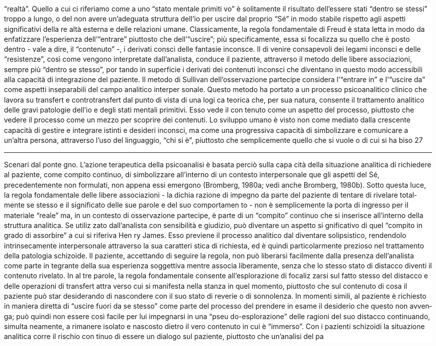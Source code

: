 “realtà”. Quello a cui ci riferiamo come a uno “stato mentale primiti­
vo” è solitamente il risultato dell’essere stati “dentro se stessi” troppo 
a lungo, o del non avere un’adeguata struttura dell’io per uscire dal 
proprio “Sé” in modo stabile rispetto agli aspetti significativi della re­
altà esterna e delle relazioni umane.
Classicamente, la regola fondamentale di Freud è stata letta in modo 
da enfatizzare l’esperienza dell’“entrare” piuttosto che dell’“uscire”; 
più specificamente, essa si focalizza su quello che è posto dentro - vale 
a dire, il “contenuto” -, i derivati consci delle fantasie inconsce. Il di­
venire consapevoli dei legami inconsci e delle “resistenze”, così come 
vengono interpretate dall’analista, conduce il paziente, attraverso il 
metodo delle libere associazioni, sempre più “dentro se stesso”, por­
tando in superficie i derivati dei contenuti inconsci che diventano in 
questo modo accessibili alla capacità di integrazione del paziente. Il 
metodo di Sullivan dell’osservazione partecipe considera l’“entrare in” 
e I’“uscire da” come aspetti inseparabili del campo analitico interper­
sonale. Questo metodo ha portato a un processo psicoanalitico clinico 
che lavora su transfert e controtransfert dal punto di vista di una logi­
ca teorica che, per sua natura, consente il trattamento analitico delle 
gravi patologie dell’io e degli stati mentali primitivi. Esso vede il con­
tenuto come un aspetto del processo, piuttosto che vedere il processo 
come un mezzo per scoprire dei contenuti. Lo sviluppo umano è visto 
non come mediato dalla crescente capacità di gestire e integrare istinti 
e desideri inconsci, ma come una progressiva capacità di simbolizzare 
e comunicare a un’altra persona, attraverso l’uso del linguaggio, “chi si 
è”, piuttosto che semplicemente quello che si vuole o di cui si ha biso­
27

---

Scenari dal ponte
gno. L’azione terapeutica della psicoanalisi è basata perciò sulla capa­
cità della situazione analitica di richiedere al paziente, come compito 
continuo, di simbolizzare all’interno di un contesto interpersonale que­
gli aspetti del Sé, precedentemente non formulati, non appena essi 
emergono (Bromberg, 1980a; vedi anche Bromberg, 1980b). Sotto 
questa luce, la regola fondamentale delle libere associazioni - la dichia­
razione di impegno da parte del paziente di tentare di rivelare total­
mente se stesso e il significato delle sue parole e del suo comportamen­
to - non è semplicemente la porta di ingresso per il materiale “reale” 
ma, in un contesto di osservazione partecipe, è parte di un “compito” 
continuo che si inserisce all’interno della struttura analitica. Se utiliz­
zato dall’analista con sensibilità e giudizio, può diventare un aspetto si­
gnificativo di quel “compito in grado di assorbire” a cui si riferiva Hen­
ry James. Esso previene il processo analitico dal diventare solipsistico, 
rendendolo intrinsecamente interpersonale attraverso la sua caratteri­
stica di richiesta, ed è quindi particolarmente prezioso nel trattamento 
della patologia schizoide. Il paziente, accettando di seguire la regola, 
non può liberarsi facilmente dalla presenza dell’analista come parte in­
tegrante della sua esperienza soggettiva mentre associa liberamente, 
senza che lo stesso stato di distacco diventi il contenuto rivelato. In al­
tre parole, la regola fondamentale consente all’esplorazione di focaliz­
zarsi sul fatto stesso del distacco e delle operazioni di transfert attra­
verso cui si manifesta nella stanza in quel momento, piuttosto che sul 
contenuto di cosa il paziente può star desiderando di nascondere con 
il suo stato di reverie o di sonnolenza. In momenti simili, al paziente è 
richiesto in maniera diretta di “uscire fuori da se stesso” come parte 
del processo del prendere in esame il desiderio che questo non avven­
ga; può quindi non essere così facile per lui impegnarsi in una “pseu­
do-esplorazione” delle ragioni del suo distacco continuando, simulta­
neamente, a rimanere isolato e nascosto dietro il vero contenuto in cui 
è “immerso”.
Con i pazienti schizoidi la situazione analitica corre il rischio con­
tinuo di essere un dialogo sul paziente, piuttosto che un’analisi del pa­